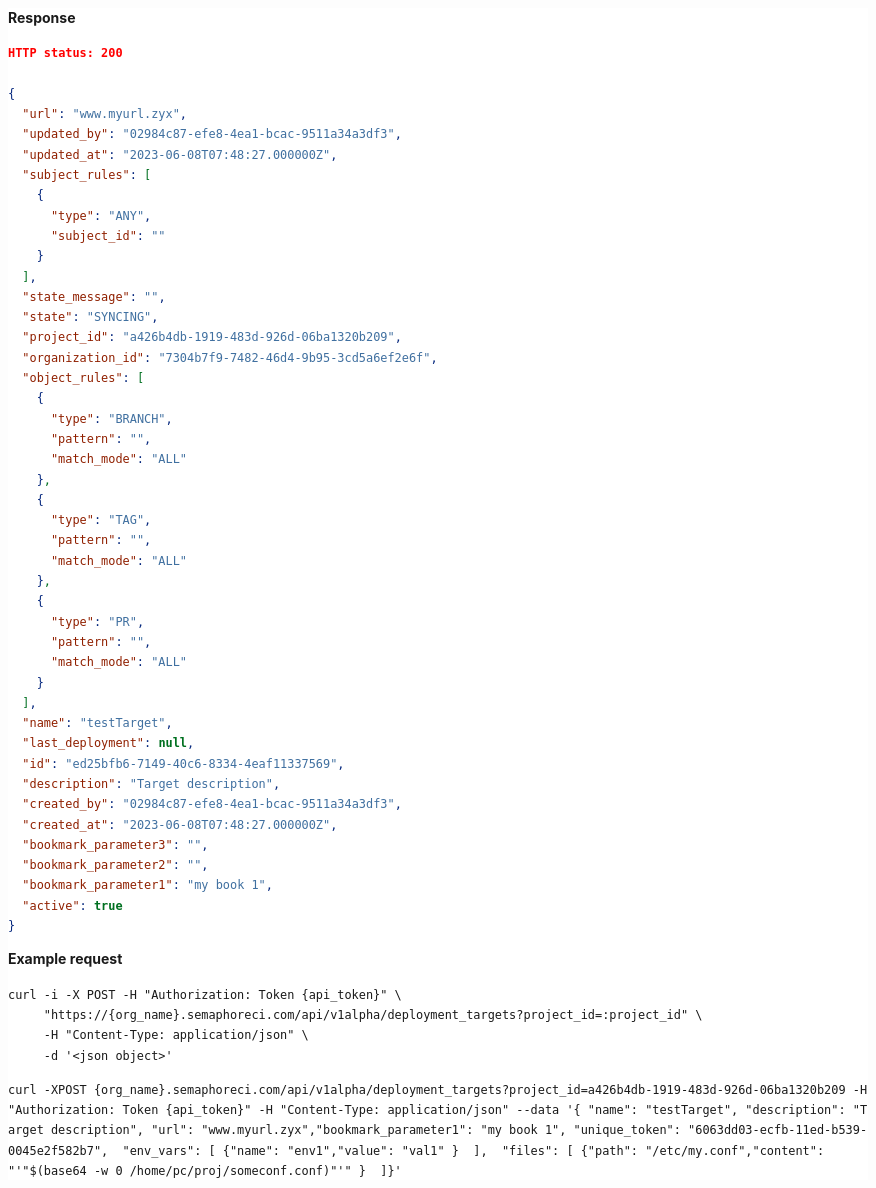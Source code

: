 **Response**

```json
HTTP status: 200

{
  "url": "www.myurl.zyx",
  "updated_by": "02984c87-efe8-4ea1-bcac-9511a34a3df3",
  "updated_at": "2023-06-08T07:48:27.000000Z",
  "subject_rules": [
    {
      "type": "ANY",
      "subject_id": ""
    }
  ],
  "state_message": "",
  "state": "SYNCING",
  "project_id": "a426b4db-1919-483d-926d-06ba1320b209",
  "organization_id": "7304b7f9-7482-46d4-9b95-3cd5a6ef2e6f",
  "object_rules": [
    {
      "type": "BRANCH",
      "pattern": "",
      "match_mode": "ALL"
    },
    {
      "type": "TAG",
      "pattern": "",
      "match_mode": "ALL"
    },
    {
      "type": "PR",
      "pattern": "",
      "match_mode": "ALL"
    }
  ],
  "name": "testTarget",
  "last_deployment": null,
  "id": "ed25bfb6-7149-40c6-8334-4eaf11337569",
  "description": "Target description",
  "created_by": "02984c87-efe8-4ea1-bcac-9511a34a3df3",
  "created_at": "2023-06-08T07:48:27.000000Z",
  "bookmark_parameter3": "",
  "bookmark_parameter2": "",
  "bookmark_parameter1": "my book 1",
  "active": true
}

```

**Example request**

```
curl -i -X POST -H "Authorization: Token {api_token}" \
     "https://{org_name}.semaphoreci.com/api/v1alpha/deployment_targets?project_id=:project_id" \
     -H "Content-Type: application/json" \
     -d '<json object>' 
```
```
curl -XPOST {org_name}.semaphoreci.com/api/v1alpha/deployment_targets?project_id=a426b4db-1919-483d-926d-06ba1320b209 -H "Authorization: Token {api_token}" -H "Content-Type: application/json" --data '{ "name": "testTarget", "description": "Target description", "url": "www.myurl.zyx","bookmark_parameter1": "my book 1", "unique_token": "6063dd03-ecfb-11ed-b539-0045e2f582b7",  "env_vars": [ {"name": "env1","value": "val1" }  ],  "files": [ {"path": "/etc/my.conf","content": "'"$(base64 -w 0 /home/pc/proj/someconf.conf)"'" }  ]}'
```
